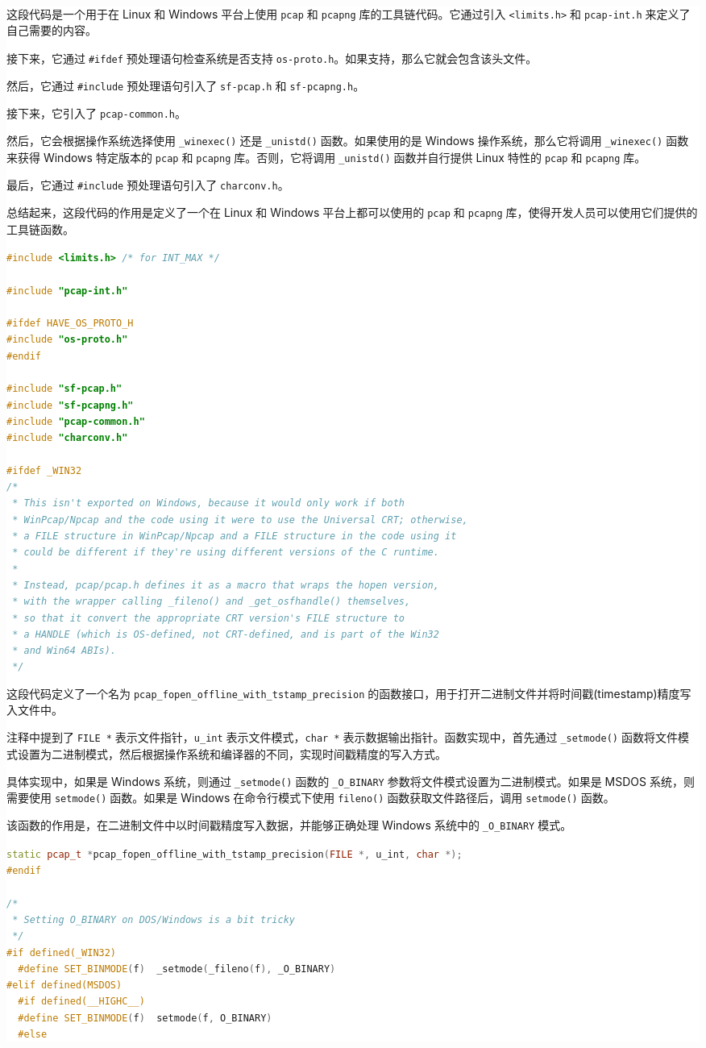 这段代码是一个用于在 Linux 和 Windows 平台上使用 `pcap` 和 `pcapng` 库的工具链代码。它通过引入 `<limits.h>` 和 `pcap-int.h` 来定义了自己需要的内容。

接下来，它通过 `#ifdef` 预处理语句检查系统是否支持 `os-proto.h`。如果支持，那么它就会包含该头文件。

然后，它通过 `#include` 预处理语句引入了 `sf-pcap.h` 和 `sf-pcapng.h`。

接下来，它引入了 `pcap-common.h`。

然后，它会根据操作系统选择使用 `_winexec()` 还是 `_unistd()` 函数。如果使用的是 Windows 操作系统，那么它将调用 `_winexec()` 函数来获得 Windows 特定版本的 `pcap` 和 `pcapng` 库。否则，它将调用 `_unistd()` 函数并自行提供 Linux 特性的 `pcap` 和 `pcapng` 库。

最后，它通过 `#include` 预处理语句引入了 `charconv.h`。

总结起来，这段代码的作用是定义了一个在 Linux 和 Windows 平台上都可以使用的 `pcap` 和 `pcapng` 库，使得开发人员可以使用它们提供的工具链函数。


```cpp
#include <limits.h> /* for INT_MAX */

#include "pcap-int.h"

#ifdef HAVE_OS_PROTO_H
#include "os-proto.h"
#endif

#include "sf-pcap.h"
#include "sf-pcapng.h"
#include "pcap-common.h"
#include "charconv.h"

#ifdef _WIN32
/*
 * This isn't exported on Windows, because it would only work if both
 * WinPcap/Npcap and the code using it were to use the Universal CRT; otherwise,
 * a FILE structure in WinPcap/Npcap and a FILE structure in the code using it
 * could be different if they're using different versions of the C runtime.
 *
 * Instead, pcap/pcap.h defines it as a macro that wraps the hopen version,
 * with the wrapper calling _fileno() and _get_osfhandle() themselves,
 * so that it convert the appropriate CRT version's FILE structure to
 * a HANDLE (which is OS-defined, not CRT-defined, and is part of the Win32
 * and Win64 ABIs).
 */
```

这段代码定义了一个名为 `pcap_fopen_offline_with_tstamp_precision` 的函数接口，用于打开二进制文件并将时间戳(timestamp)精度写入文件中。

注释中提到了 `FILE *` 表示文件指针，`u_int` 表示文件模式，`char *` 表示数据输出指针。函数实现中，首先通过 `_setmode()` 函数将文件模式设置为二进制模式，然后根据操作系统和编译器的不同，实现时间戳精度的写入方式。

具体实现中，如果是 Windows 系统，则通过 `_setmode()` 函数的 `_O_BINARY` 参数将文件模式设置为二进制模式。如果是 MSDOS 系统，则需要使用 `setmode()` 函数。如果是 Windows 在命令行模式下使用 `fileno()` 函数获取文件路径后，调用 `setmode()` 函数。

该函数的作用是，在二进制文件中以时间戳精度写入数据，并能够正确处理 Windows 系统中的 `_O_BINARY` 模式。


```cpp
static pcap_t *pcap_fopen_offline_with_tstamp_precision(FILE *, u_int, char *);
#endif

/*
 * Setting O_BINARY on DOS/Windows is a bit tricky
 */
#if defined(_WIN32)
  #define SET_BINMODE(f)  _setmode(_fileno(f), _O_BINARY)
#elif defined(MSDOS)
  #if defined(__HIGHC__)
  #define SET_BINMODE(f)  setmode(f, O_BINARY)
  #else
```